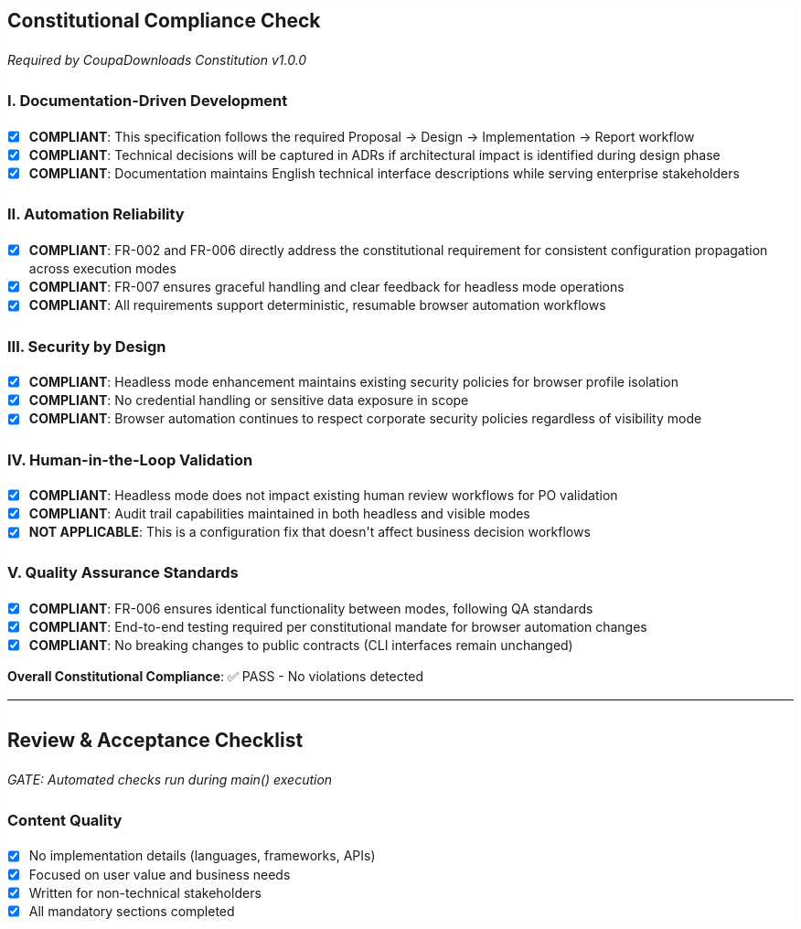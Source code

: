
## Constitutional Compliance Check
*Required by CoupaDownloads Constitution v1.0.0*

### I. Documentation-Driven Development
- [x] **COMPLIANT**: This specification follows the required Proposal → Design → Implementation → Report workflow
- [x] **COMPLIANT**: Technical decisions will be captured in ADRs if architectural impact is identified during design phase
- [x] **COMPLIANT**: Documentation maintains English technical interface descriptions while serving enterprise stakeholders

### II. Automation Reliability  
- [x] **COMPLIANT**: FR-002 and FR-006 directly address the constitutional requirement for consistent configuration propagation across execution modes
- [x] **COMPLIANT**: FR-007 ensures graceful handling and clear feedback for headless mode operations
- [x] **COMPLIANT**: All requirements support deterministic, resumable browser automation workflows

### III. Security by Design
- [x] **COMPLIANT**: Headless mode enhancement maintains existing security policies for browser profile isolation
- [x] **COMPLIANT**: No credential handling or sensitive data exposure in scope
- [x] **COMPLIANT**: Browser automation continues to respect corporate security policies regardless of visibility mode

### IV. Human-in-the-Loop Validation
- [x] **COMPLIANT**: Headless mode does not impact existing human review workflows for PO validation
- [x] **COMPLIANT**: Audit trail capabilities maintained in both headless and visible modes
- [x] **NOT APPLICABLE**: This is a configuration fix that doesn't affect business decision workflows

### V. Quality Assurance Standards
- [x] **COMPLIANT**: FR-006 ensures identical functionality between modes, following QA standards
- [x] **COMPLIANT**: End-to-end testing required per constitutional mandate for browser automation changes
- [x] **COMPLIANT**: No breaking changes to public contracts (CLI interfaces remain unchanged)

**Overall Constitutional Compliance**: ✅ PASS - No violations detected

---

## Review & Acceptance Checklist
*GATE: Automated checks run during main() execution*

### Content Quality
- [x] No implementation details (languages, frameworks, APIs)
- [x] Focused on user value and business needs
- [x] Written for non-technical stakeholders  
- [x] All mandatory sections completed
